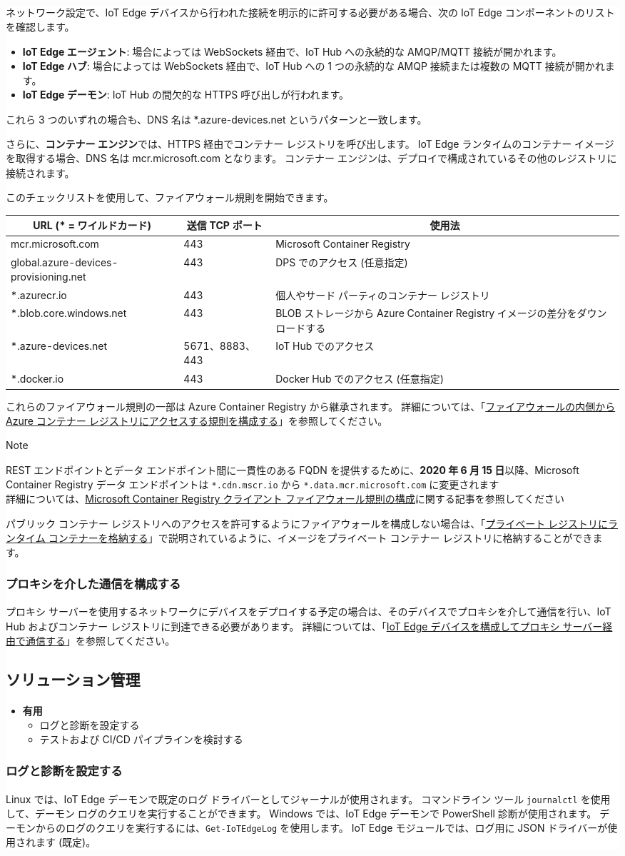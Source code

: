 ネットワーク設定で、IoT Edge デバイスから行われた接続を明示的に許可する必要がある場合、次の IoT Edge コンポーネントのリストを確認します。

* **IoT Edge エージェント**: 場合によっては WebSockets 経由で、IoT Hub への永続的な AMQP/MQTT 接続が開かれます。
* **IoT Edge ハブ**: 場合によっては WebSockets 経由で、IoT Hub への 1 つの永続的な AMQP 接続または複数の MQTT 接続が開かれます。
* **IoT Edge デーモン**: IoT Hub の間欠的な HTTPS 呼び出しが行われます。

これら 3 つのいずれの場合も、DNS 名は \*.azure-devices.net というパターンと一致します。

さらに、**コンテナー エンジン**では、HTTPS 経由でコンテナー レジストリを呼び出します。 IoT Edge ランタイムのコンテナー イメージを取得する場合、DNS 名は mcr.microsoft.com となります。 コンテナー エンジンは、デプロイで構成されているその他のレジストリに接続されます。

このチェックリストを使用して、ファイアウォール規則を開始できます。

   | URL (\* = ワイルドカード) | 送信 TCP ポート | 使用法 |
   | ----- | ----- | ----- |
   | mcr.microsoft.com  | 443 | Microsoft Container Registry |
   | global.azure-devices-provisioning.net  | 443 | DPS でのアクセス (任意指定) |
   | \*.azurecr.io | 443 | 個人やサード パーティのコンテナー レジストリ |
   | \*.blob.core.windows.net | 443 | BLOB ストレージから Azure Container Registry イメージの差分をダウンロードする |
   | \*.azure-devices.net | 5671、8883、443 | IoT Hub でのアクセス |
   | \*.docker.io  | 443 | Docker Hub でのアクセス (任意指定) |

これらのファイアウォール規則の一部は Azure Container Registry から継承されます。 詳細については、「[ファイアウォールの内側から Azure コンテナー レジストリにアクセスする規則を構成する](../container-registry/container-registry-firewall-access-rules.md)」を参照してください。

> [!NOTE]
> REST エンドポイントとデータ エンドポイント間に一貫性のある FQDN を提供するために、**2020 年 6 月 15 日**以降、Microsoft Container Registry データ エンドポイントは `*.cdn.mscr.io` から `*.data.mcr.microsoft.com` に変更されます  
> 詳細については、[Microsoft Container Registry クライアント ファイアウォール規則の構成](https://github.com/microsoft/containerregistry/blob/master/client-firewall-rules.md)に関する記事を参照してください

パブリック コンテナー レジストリへのアクセスを許可するようにファイアウォールを構成しない場合は、「[プライベート レジストリにランタイム コンテナーを格納する](#store-runtime-containers-in-your-private-registry)」で説明されているように、イメージをプライベート コンテナー レジストリに格納することができます。

### <a name="configure-communication-through-a-proxy"></a>プロキシを介した通信を構成する

プロキシ サーバーを使用するネットワークにデバイスをデプロイする予定の場合は、そのデバイスでプロキシを介して通信を行い、IoT Hub およびコンテナー レジストリに到達できる必要があります。 詳細については、「[IoT Edge デバイスを構成してプロキシ サーバー経由で通信する](how-to-configure-proxy-support.md)」を参照してください。

## <a name="solution-management"></a>ソリューション管理

* **有用**
  * ログと診断を設定する
  * テストおよび CI/CD パイプラインを検討する

### <a name="set-up-logs-and-diagnostics"></a>ログと診断を設定する

Linux では、IoT Edge デーモンで既定のログ ドライバーとしてジャーナルが使用されます。 コマンドライン ツール `journalctl` を使用して、デーモン ログのクエリを実行することができます。 Windows では、IoT Edge デーモンで PowerShell 診断が使用されます。 デーモンからのログのクエリを実行するには、`Get-IoTEdgeLog` を使用します。 IoT Edge モジュールでは、ログ用に JSON ドライバーが使用されます (既定)。  
